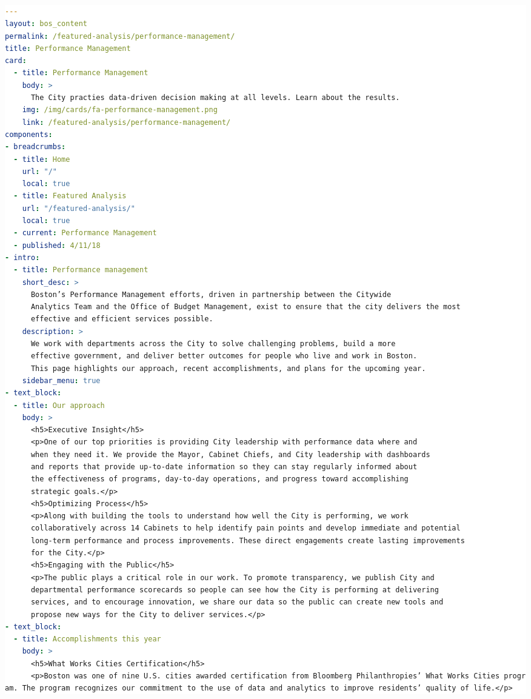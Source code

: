 ```yaml
---
layout: bos_content
permalink: /featured-analysis/performance-management/
title: Performance Management
card:
  - title: Performance Management
    body: >
      The City practies data-driven decision making at all levels. Learn about the results.
    img: /img/cards/fa-performance-management.png
    link: /featured-analysis/performance-management/
components:
- breadcrumbs:
  - title: Home
    url: "/"
    local: true
  - title: Featured Analysis
    url: "/featured-analysis/"
    local: true
  - current: Performance Management
  - published: 4/11/18
- intro:
  - title: Performance management
    short_desc: >
      Boston’s Performance Management efforts, driven in partnership between the Citywide 
      Analytics Team and the Office of Budget Management, exist to ensure that the city delivers the most
      effective and efficient services possible.
    description: >
      We work with departments across the City to solve challenging problems, build a more 
      effective government, and deliver better outcomes for people who live and work in Boston. 
      This page highlights our approach, recent accomplishments, and plans for the upcoming year.
    sidebar_menu: true
- text_block:
  - title: Our approach
    body: >
      <h5>Executive Insight</h5>
      <p>One of our top priorities is providing City leadership with performance data where and 
      when they need it. We provide the Mayor, Cabinet Chiefs, and City leadership with dashboards 
      and reports that provide up-to-date information so they can stay regularly informed about 
      the effectiveness of programs, day-to-day operations, and progress toward accomplishing 
      strategic goals.</p>
      <h5>Optimizing Process</h5>
      <p>Along with building the tools to understand how well the City is performing, we work 
      collaboratively across 14 Cabinets to help identify pain points and develop immediate and potential 
      long-term performance and process improvements. These direct engagements create lasting improvements 
      for the City.</p>
      <h5>Engaging with the Public</h5>
      <p>The public plays a critical role in our work. To promote transparency, we publish City and 
      departmental performance scorecards so people can see how the City is performing at delivering 
      services, and to encourage innovation, we share our data so the public can create new tools and 
      propose new ways for the City to deliver services.</p>
- text_block:
  - title: Accomplishments this year
    body: >
      <h5>What Works Cities Certification</h5>
      <p>Boston was one of nine U.S. cities awarded certification from Bloomberg Philanthropies’ What Works Cities program. The program recognizes our commitment to the use of data and analytics to improve residents’ quality of life.</p>
```